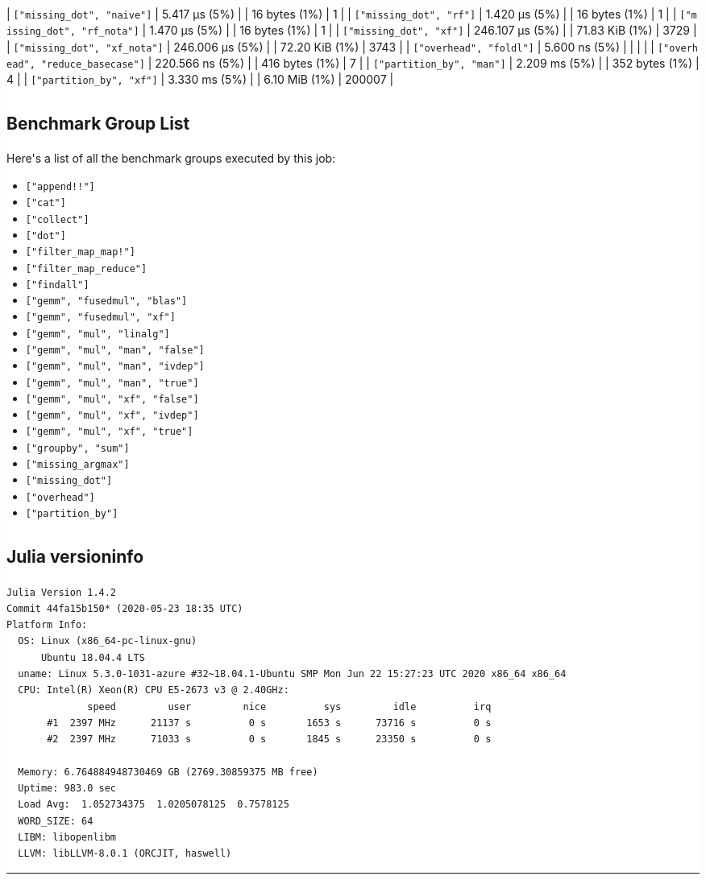 | `["missing_dot", "naive"]`               |   5.417 μs (5%) |         |   16 bytes (1%) |           1 |
| `["missing_dot", "rf"]`                  |   1.420 μs (5%) |         |   16 bytes (1%) |           1 |
| `["missing_dot", "rf_nota"]`             |   1.470 μs (5%) |         |   16 bytes (1%) |           1 |
| `["missing_dot", "xf"]`                  | 246.107 μs (5%) |         |  71.83 KiB (1%) |        3729 |
| `["missing_dot", "xf_nota"]`             | 246.006 μs (5%) |         |  72.20 KiB (1%) |        3743 |
| `["overhead", "foldl"]`                  |   5.600 ns (5%) |         |                 |             |
| `["overhead", "reduce_basecase"]`        | 220.566 ns (5%) |         |  416 bytes (1%) |           7 |
| `["partition_by", "man"]`                |   2.209 ms (5%) |         |  352 bytes (1%) |           4 |
| `["partition_by", "xf"]`                 |   3.330 ms (5%) |         |   6.10 MiB (1%) |      200007 |

## Benchmark Group List
Here's a list of all the benchmark groups executed by this job:

- `["append!!"]`
- `["cat"]`
- `["collect"]`
- `["dot"]`
- `["filter_map_map!"]`
- `["filter_map_reduce"]`
- `["findall"]`
- `["gemm", "fusedmul", "blas"]`
- `["gemm", "fusedmul", "xf"]`
- `["gemm", "mul", "linalg"]`
- `["gemm", "mul", "man", "false"]`
- `["gemm", "mul", "man", "ivdep"]`
- `["gemm", "mul", "man", "true"]`
- `["gemm", "mul", "xf", "false"]`
- `["gemm", "mul", "xf", "ivdep"]`
- `["gemm", "mul", "xf", "true"]`
- `["groupby", "sum"]`
- `["missing_argmax"]`
- `["missing_dot"]`
- `["overhead"]`
- `["partition_by"]`

## Julia versioninfo
```
Julia Version 1.4.2
Commit 44fa15b150* (2020-05-23 18:35 UTC)
Platform Info:
  OS: Linux (x86_64-pc-linux-gnu)
      Ubuntu 18.04.4 LTS
  uname: Linux 5.3.0-1031-azure #32~18.04.1-Ubuntu SMP Mon Jun 22 15:27:23 UTC 2020 x86_64 x86_64
  CPU: Intel(R) Xeon(R) CPU E5-2673 v3 @ 2.40GHz: 
              speed         user         nice          sys         idle          irq
       #1  2397 MHz      21137 s          0 s       1653 s      73716 s          0 s
       #2  2397 MHz      71033 s          0 s       1845 s      23350 s          0 s
       
  Memory: 6.764884948730469 GB (2769.30859375 MB free)
  Uptime: 983.0 sec
  Load Avg:  1.052734375  1.0205078125  0.7578125
  WORD_SIZE: 64
  LIBM: libopenlibm
  LLVM: libLLVM-8.0.1 (ORCJIT, haswell)
```

---